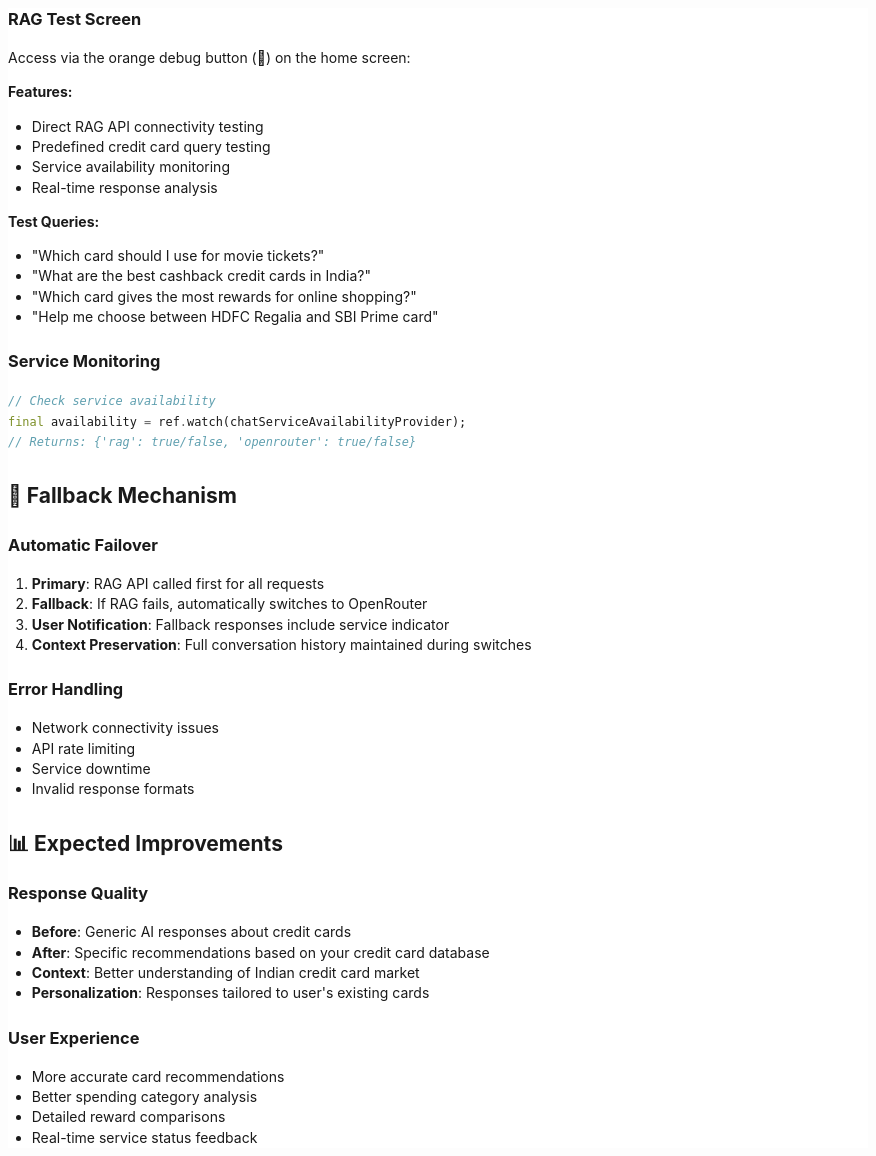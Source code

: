 ### **RAG Test Screen**
Access via the orange debug button (🐛) on the home screen:

**Features:**
- Direct RAG API connectivity testing
- Predefined credit card query testing
- Service availability monitoring
- Real-time response analysis

**Test Queries:**
- "Which card should I use for movie tickets?"
- "What are the best cashback credit cards in India?"
- "Which card gives the most rewards for online shopping?"
- "Help me choose between HDFC Regalia and SBI Prime card"

### **Service Monitoring**
```dart
// Check service availability
final availability = ref.watch(chatServiceAvailabilityProvider);
// Returns: {'rag': true/false, 'openrouter': true/false}
```

## 🔄 Fallback Mechanism

### **Automatic Failover**
1. **Primary**: RAG API called first for all requests
2. **Fallback**: If RAG fails, automatically switches to OpenRouter
3. **User Notification**: Fallback responses include service indicator
4. **Context Preservation**: Full conversation history maintained during switches

### **Error Handling**
- Network connectivity issues
- API rate limiting
- Service downtime
- Invalid response formats

## 📊 Expected Improvements

### **Response Quality**
- **Before**: Generic AI responses about credit cards
- **After**: Specific recommendations based on your credit card database
- **Context**: Better understanding of Indian credit card market
- **Personalization**: Responses tailored to user's existing cards

### **User Experience**
- More accurate card recommendations
- Better spending category analysis
- Detailed reward comparisons
- Real-time service status feedback
